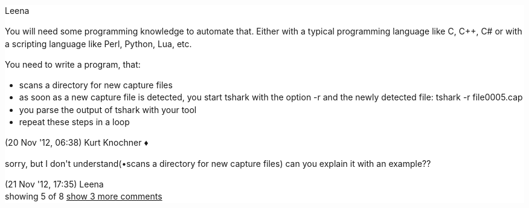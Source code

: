 <span class="comment-user userinfo">Leena</span></div></div><span id="16117"></span><div id="comment-16117" class="comment not_top_scorer"><div id="post-16117-score" class="comment-score"></div><div class="comment-text"><p>You will need some programming knowledge to automate that. Either with a typical programming language like C, C++, C# or with a scripting language like Perl, Python, Lua, etc.</p><p>You need to write a program, that:</p><ul><li>scans a directory for new capture files</li><li>as soon as a new capture file is detected, you start tshark with the option -r and the newly detected file: tshark -r file0005.cap</li><li>you parse the output of tshark with your tool</li><li>repeat these steps in a loop</li></ul></div><div id="comment-16117-info" class="comment-info"><span class="comment-age">(20 Nov '12, 06:38)</span> <span class="comment-user userinfo">Kurt Knochner ♦</span></div></div><span id="16186"></span><div id="comment-16186" class="comment not_top_scorer"><div id="post-16186-score" class="comment-score"></div><div class="comment-text"><p>sorry, but I don't understand(•scans a directory for new capture files) can you explain it with an example??</p></div><div id="comment-16186-info" class="comment-info"><span class="comment-age">(21 Nov '12, 17:35)</span> <span class="comment-user userinfo">Leena</span></div></div></div><div id="comment-tools-16079" class="comment-tools"><span class="comments-showing"> showing 5 of 8 </span> <a href="#" class="show-all-comments-link">show 3 more comments</a></div><div class="clear"></div><div id="comment-16079-form-container" class="comment-form-container"></div><div class="clear"></div></div></td></tr></tbody></table>

</div>

<div class="paginator-container-left">

</div>

</div>

</div>

